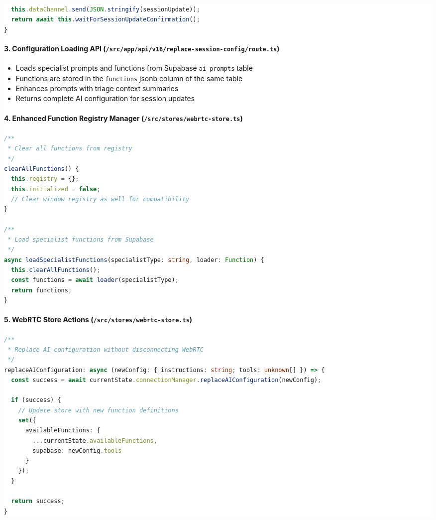```typescript
  this.dataChannel.send(JSON.stringify(sessionUpdate));
  return await this.waitForSessionUpdateConfirmation();
}
```

#### 3. **Configuration Loading API** (`/src/app/api/v16/replace-session-config/route.ts`)
- Loads specialist prompts and functions from Supabase `ai_prompts` table
- Functions are stored in the `functions` jsonb column of the same table
- Enhances prompts with triage context summaries
- Returns complete AI configuration for session updates

#### 4. **Enhanced Function Registry Manager** (`/src/stores/webrtc-store.ts`)
```typescript
/**
 * Clear all functions from registry
 */
clearAllFunctions() {
  this.registry = {};
  this.initialized = false;
  // Clear window registry as well for compatibility
}

/**
 * Load specialist functions from Supabase
 */
async loadSpecialistFunctions(specialistType: string, loader: Function) {
  this.clearAllFunctions();
  const functions = await loader(specialistType);
  return functions;
}
```

#### 5. **WebRTC Store Actions** (`/src/stores/webrtc-store.ts`)
```typescript
/**
 * Replace AI configuration without disconnecting WebRTC
 */
replaceAIConfiguration: async (newConfig: { instructions: string; tools: unknown[] }) => {
  const success = await currentState.connectionManager.replaceAIConfiguration(newConfig);
  
  if (success) {
    // Update store with new function definitions
    set({
      availableFunctions: {
        ...currentState.availableFunctions,
        supabase: newConfig.tools
      }
    });
  }
  
  return success;
}
```
